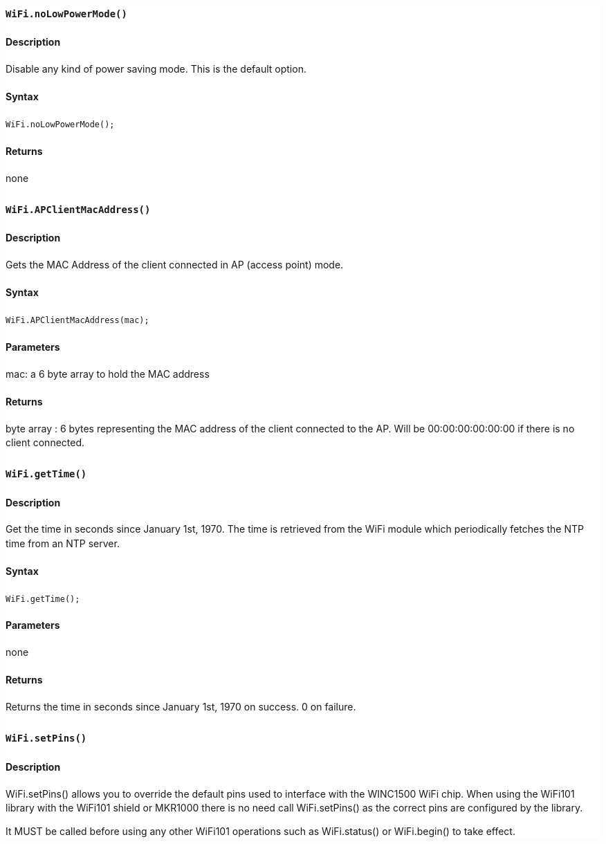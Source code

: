 ### `WiFi.noLowPowerMode()`
#### Description
Disable any kind of power saving mode. This is the default option.

#### Syntax
```
WiFi.noLowPowerMode();
```
#### Returns 
none

### `WiFi.APClientMacAddress()`
#### Description
Gets the MAC Address of the client connected in AP (access point) mode.

#### Syntax
```
WiFi.APClientMacAddress(mac);
```
#### Parameters
mac: a 6 byte array to hold the MAC address

#### Returns 
byte array : 6 bytes representing the MAC address of the client connected to the AP. Will be 00:00:00:00:00:00 if there is no client connected.

### `WiFi.getTime()`
#### Description
Get the time in seconds since January 1st, 1970. The time is retrieved from the WiFi module which periodically fetches the NTP time from an NTP server.

#### Syntax
```
WiFi.getTime();
```
#### Parameters
none

#### Returns 
Returns the time in seconds since January 1st, 1970 on success. 0 on failure.

### `WiFi.setPins()`
#### Description
WiFi.setPins() allows you to override the default pins used to interface with the WINC1500 WiFi chip. When using the WiFi101 library with the WiFi101 shield or MKR1000 there is no need call WiFi.setPins() as the correct pins are configured by the library.

It MUST be called before using any other WiFi101 operations such as WiFi.status() or WiFi.begin() to take effect.
